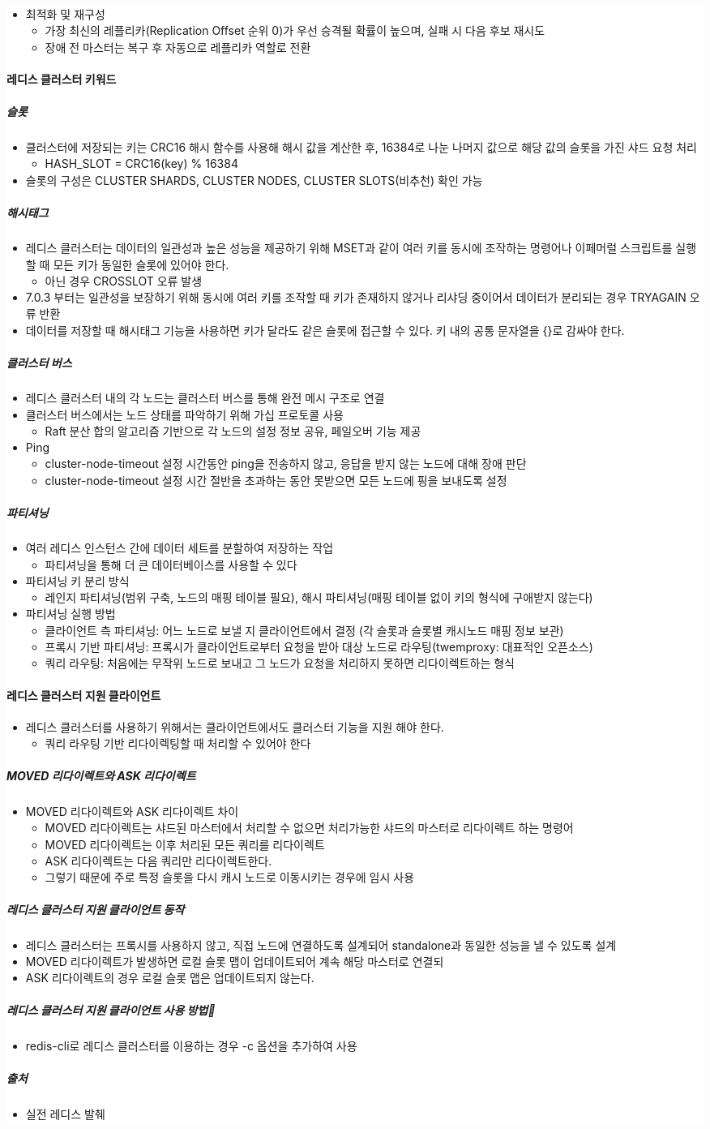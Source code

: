 - 최적화 및 재구성
  - 가장 최신의 레플리카(Replication Offset 순위 0)가 우선 승격될 확률이 높으며, 실패 시 다음 후보 재시도
  - 장애 전 마스터는 복구 후 자동으로 레플리카 역할로 전환

#### 레디스 클러스터 키워드

##### 슬롯
- 클러스터에 저장되는 키는 CRC16 해시 함수를 사용해 해시 값을 계산한 후, 16384로 나눈 나머지 값으로 해당 값의 슬롯을 가진 샤드 요청 처리
  - HASH_SLOT = CRC16(key) % 16384
- 슬롯의 구성은 CLUSTER SHARDS, CLUSTER NODES, CLUSTER SLOTS(비추천) 확인 가능

##### 해시태그
- 레디스 클러스터는 데이터의 일관성과 높은 성능을 제공하기 위해 MSET과 같이 여러 키를 동시에 조작하는 명령어나 이페머럴 스크립트를 실행할 때 모든 키가 동일한 슬롯에 있어야 한다.
  - 아닌 경우 CROSSLOT 오류 발생
- 7.0.3 부터는 일관성을 보장하기 위해 동시에 여러 키를 조작할 때 키가 존재하지 않거나 리샤딩 중이어서 데이터가 분리되는 경우 TRYAGAIN 오류 반환
- 데이터를 저장할 때 해시태그 기능을 사용하면 키가 달라도 같은 슬롯에 접근할 수 있다. 키 내의 공통 문자열을 {}로 감싸야 한다.

##### 클러스터 버스
- 레디스 클러스터 내의 각 노드는 클러스터 버스를 통해 완전 메시 구조로 연결
- 클러스터 버스에서는 노드 상태를 파악하기 위해 가십 프로토콜 사용
  - Raft 분산 합의 알고리즘 기반으로 각 노드의 설정 정보 공유, 페일오버 기능 제공
- Ping
  - cluster-node-timeout 설정 시간동안 ping을 전송하지 않고, 응답을 받지 않는 노드에 대해 장애 판단
  - cluster-node-timeout 설정 시간 절반을 초과하는 동안 못받으면 모든 노드에 핑을 보내도록 설정

##### 파티셔닝
- 여러 레디스 인스턴스 간에 데이터 세트를 분할하여 저장하는 작업
  - 파티셔닝을 통해 더 큰 데이터베이스를 사용할 수 있다
- 파티셔닝 키 분리 방식
  - 레인지 파티셔닝(범위 구축, 노드의 매핑 테이블 필요), 해시 파티셔닝(매핑 테이블 없이 키의 형식에 구애받지 않는다)
- 파티셔닝 실행 방법
  - 클라이언트 측 파티셔닝: 어느 노드로 보낼 지 클라이언트에서 결정 (각 슬롯과 슬롯별 캐시노드 매핑 정보 보관)
  - 프록시 기반 파티셔닝: 프록시가 클라이언트로부터 요청을 받아 대상 노드로 라우팅(twemproxy: 대표적인 오픈소스)
  - 쿼리 라우팅: 처음에는 무작위 노드로 보내고 그 노드가 요청을 처리하지 못하면 리다이렉트하는 형식

#### 레디스 클러스터 지원 클라이언트
- 레디스 클러스터를 사용하기 위해서는 클라이언트에서도 클러스터 기능을 지원 해야 한다.
  - 쿼리 라우팅 기반 리다이렉팅할 때 처리할 수 있어야 한다

##### MOVED 리다이렉트와 ASK 리다이렉트
- MOVED 리다이렉트와 ASK 리다이렉트 차이
  - MOVED 리다이렉트는 샤드된 마스터에서 처리할 수 없으면 처리가능한 샤드의 마스터로 리다이렉트 하는 명령어
  - MOVED 리다이렉트는 이후 처리된 모든 쿼리를 리다이렉트
  - ASK 리다이렉트는 다음 쿼리만 리다이렉트한다.
  - 그렇기 때문에 주로 특정 슬롯을 다시 캐시 노드로 이동시키는 경우에 임시 사용

##### 레디스 클러스터 지원 클라이언트 동작
- 레디스 클러스터는 프록시를 사용하지 않고, 직접 노드에 연결하도록 설계되어 standalone과 동일한 성능을 낼 수 있도록 설계
- MOVED 리다이렉트가 발생하면 로컬 슬롯 맵이 업데이트되어 계속 해당 마스터로 연결되
- ASK 리다이렉트의 경우 로컬 슬롯 맵은 업데이트되지 않는다.

##### 레디스 클러스터 지원 클라이언트 사용 방법
- redis-cli로 레디스 클러스터를 이용하는 경우 -c 옵션을 추가하여 사용

##### 출처
- 실전 레디스 발췌
